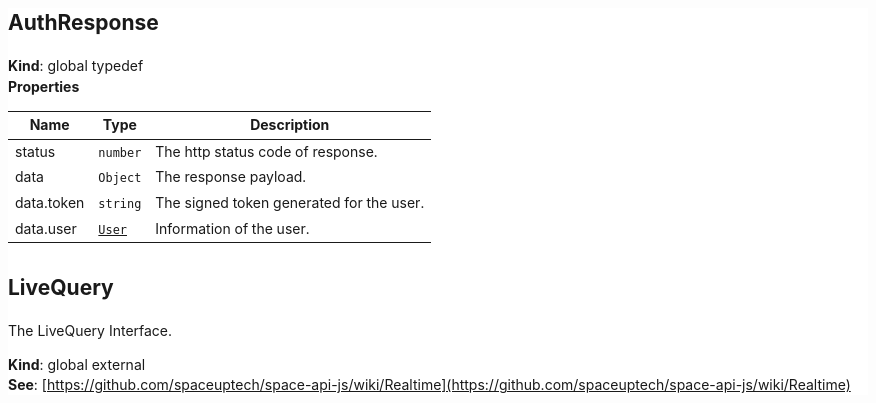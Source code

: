 <a name="AuthResponse"></a>

## AuthResponse
**Kind**: global typedef  
**Properties**

| Name | Type | Description |
| --- | --- | --- |
| status | <code>number</code> | The http status code of response. |
| data | <code>Object</code> | The response payload. |
| data.token | <code>string</code> | The signed token generated for the user. |
| data.user | [<code>User</code>](#User) | Information of the user. |

<a name="external_LiveQuery"></a>

## LiveQuery
The LiveQuery Interface.

**Kind**: global external  
**See**: [https://github.com/spaceuptech/space-api-js/wiki/Realtime](https://github.com/spaceuptech/space-api-js/wiki/Realtime)  
